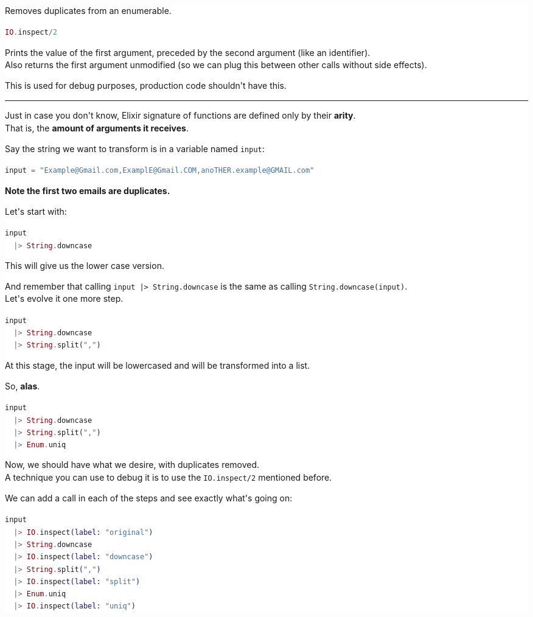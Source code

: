 Removes duplicates from an enumerable.

```elixir
IO.inspect/2
```

Prints the value of the first argument, preceded by the second argument (like an identifier).  
Also returns the first argument unmodified (so we can plug this between other calls without side effects).

This is used for debug purposes, production code shouldn't have this.  

---

Just in case you don't know, Elixir signature of functions are defined only by their __arity__.  
That is, the __amount of arguments it receives__.

Say the string we want to transform is in a variable named `input`:

```elixir
input = "Example@Gmail.com,ExamplE@Gmail.COM,anoTHER.example@GMAIL.com"
```
__Note the first two emails are duplicates.__

Let's start with:

```elixir
input
  |> String.downcase
```

This will give us the lower case version.

And remember that calling `input |> String.downcase` is the same as calling `String.downcase(input)`.  
Let's evolve it one more step.

```elixir
input
  |> String.downcase
  |> String.split(",")
```

At this stage, the input will be lowercased and will be transformed into a list.

So, __alas__.

```elixir
input
  |> String.downcase
  |> String.split(",")
  |> Enum.uniq

```

Now, we should have what we desire, with duplicates removed.  
A technique you can use to debug it is to use the `IO.inspect/2` mentioned before.

We can add a call in each of the steps and see exactly what's going on:

```elixir
input
  |> IO.inspect(label: "original")
  |> String.downcase
  |> IO.inspect(label: "downcase")
  |> String.split(",")
  |> IO.inspect(label: "split")
  |> Enum.uniq
  |> IO.inspect(label: "uniq")
```

